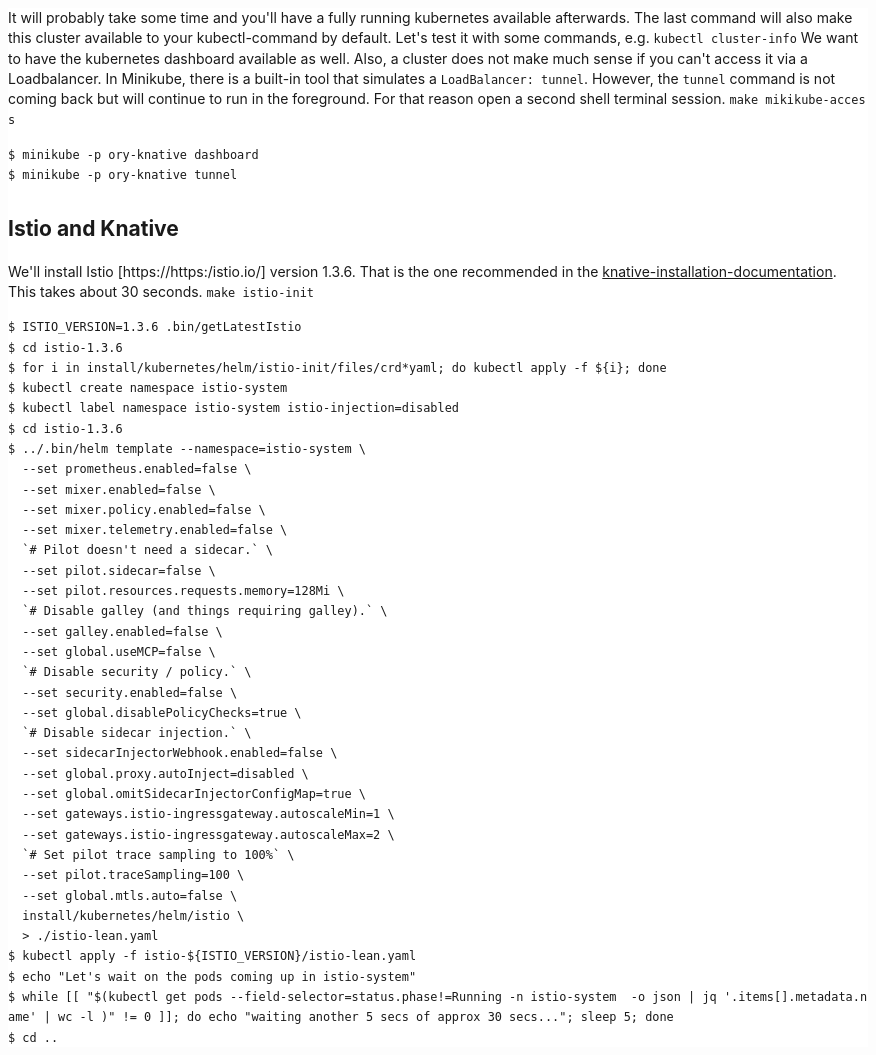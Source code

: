 It will probably take some time and you'll have a fully running kubernetes
available afterwards. The last command will also make this cluster available to
your kubectl-command by default. Let's test it with some commands, e.g.
`kubectl cluster-info` We want to have the kubernetes dashboard available as
well. Also, a cluster does not make much sense if you can't access it via a
Loadbalancer. In Minikube, there is a built-in tool that simulates a
`LoadBalancer: tunnel`. However, the `tunnel` command is not coming back but
will continue to run in the foreground. For that reason open a second shell
terminal session. `make mikikube-access`

```shell-session
$ minikube -p ory-knative dashboard
$ minikube -p ory-knative tunnel
```

## Istio and Knative

We'll install Istio [https://https:/istio.io/] version 1.3.6. That is the one
recommended in the
[knative-installation-documentation](https://knative.dev/v0.12-docs/install/installing-istio/).
This takes about 30 seconds. `make istio-init`

```shell-session
$ ISTIO_VERSION=1.3.6 .bin/getLatestIstio
$ cd istio-1.3.6
$ for i in install/kubernetes/helm/istio-init/files/crd*yaml; do kubectl apply -f ${i}; done
$ kubectl create namespace istio-system
$ kubectl label namespace istio-system istio-injection=disabled
$ cd istio-1.3.6
$ ../.bin/helm template --namespace=istio-system \
  --set prometheus.enabled=false \
  --set mixer.enabled=false \
  --set mixer.policy.enabled=false \
  --set mixer.telemetry.enabled=false \
  `# Pilot doesn't need a sidecar.` \
  --set pilot.sidecar=false \
  --set pilot.resources.requests.memory=128Mi \
  `# Disable galley (and things requiring galley).` \
  --set galley.enabled=false \
  --set global.useMCP=false \
  `# Disable security / policy.` \
  --set security.enabled=false \
  --set global.disablePolicyChecks=true \
  `# Disable sidecar injection.` \
  --set sidecarInjectorWebhook.enabled=false \
  --set global.proxy.autoInject=disabled \
  --set global.omitSidecarInjectorConfigMap=true \
  --set gateways.istio-ingressgateway.autoscaleMin=1 \
  --set gateways.istio-ingressgateway.autoscaleMax=2 \
  `# Set pilot trace sampling to 100%` \
  --set pilot.traceSampling=100 \
  --set global.mtls.auto=false \
  install/kubernetes/helm/istio \
  > ./istio-lean.yaml
$ kubectl apply -f istio-${ISTIO_VERSION}/istio-lean.yaml
$ echo "Let's wait on the pods coming up in istio-system"
$ while [[ "$(kubectl get pods --field-selector=status.phase!=Running -n istio-system  -o json | jq '.items[].metadata.name' | wc -l )" != 0 ]]; do echo "waiting another 5 secs of approx 30 secs..."; sleep 5; done
$ cd ..
```
